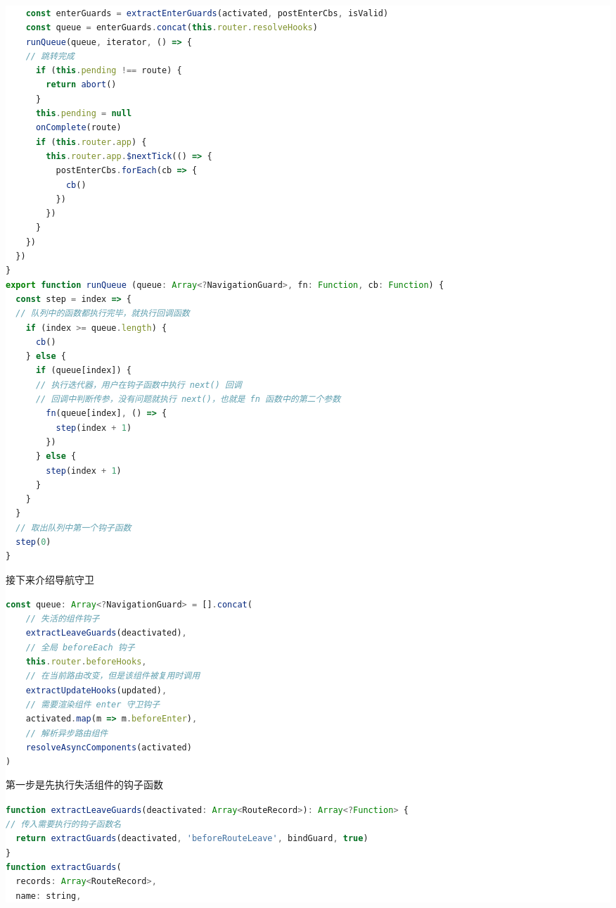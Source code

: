```js
    const enterGuards = extractEnterGuards(activated, postEnterCbs, isValid)
    const queue = enterGuards.concat(this.router.resolveHooks)
    runQueue(queue, iterator, () => {
    // 跳转完成
      if (this.pending !== route) {
        return abort()
      }
      this.pending = null
      onComplete(route)
      if (this.router.app) {
        this.router.app.$nextTick(() => {
          postEnterCbs.forEach(cb => {
            cb()
          })
        })
      }
    })
  })
}
export function runQueue (queue: Array<?NavigationGuard>, fn: Function, cb: Function) {
  const step = index => {
  // 队列中的函数都执行完毕，就执行回调函数
    if (index >= queue.length) {
      cb()
    } else {
      if (queue[index]) {
      // 执行迭代器，用户在钩子函数中执行 next() 回调
      // 回调中判断传参，没有问题就执行 next()，也就是 fn 函数中的第二个参数
        fn(queue[index], () => {
          step(index + 1)
        })
      } else {
        step(index + 1)
      }
    }
  }
  // 取出队列中第一个钩子函数
  step(0)
}
```
接下来介绍导航守卫
```js
const queue: Array<?NavigationGuard> = [].concat(
    // 失活的组件钩子
    extractLeaveGuards(deactivated),
    // 全局 beforeEach 钩子
    this.router.beforeHooks,
    // 在当前路由改变，但是该组件被复用时调用
    extractUpdateHooks(updated),
    // 需要渲染组件 enter 守卫钩子
    activated.map(m => m.beforeEnter),
    // 解析异步路由组件
    resolveAsyncComponents(activated)
)
```
第一步是先执行失活组件的钩子函数
```js
function extractLeaveGuards(deactivated: Array<RouteRecord>): Array<?Function> {
// 传入需要执行的钩子函数名
  return extractGuards(deactivated, 'beforeRouteLeave', bindGuard, true)
}
function extractGuards(
  records: Array<RouteRecord>,
  name: string,
```